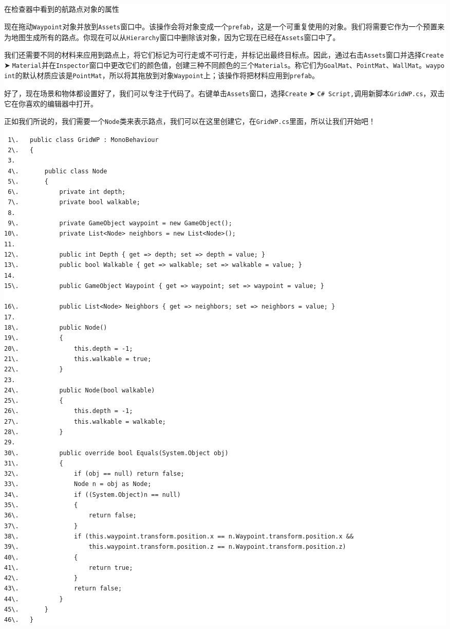 在检查器中看到的航路点对象的属性

现在拖动`Waypoint`对象并放到`Assets`窗口中。该操作会将对象变成一个`prefab`，这是一个可重复使用的对象。我们将需要它作为一个预置来为地图生成所有的路点。你现在可以从`Hierarchy`窗口中删除该对象，因为它现在已经在`Assets`窗口中了。

我们还需要不同的材料来应用到路点上，将它们标记为可行走或不可行走，并标记出最终目标点。因此，通过右击`Assets`窗口并选择`Create` ➤ `Material`并在`Inspector`窗口中更改它们的颜色值，创建三种不同颜色的三个`Materials`。称它们为`GoalMat`、`PointMat`、`WallMat`。`waypoint`的默认材质应该是`PointMat`，所以将其拖放到对象`Waypoint`上；该操作将把材料应用到`prefab`。

好了，现在场景和物体都设置好了，我们可以专注于代码了。右键单击`Assets`窗口，选择`Create` ➤ `C# Script,`调用新脚本`GridWP.cs`，双击它在你喜欢的编辑器中打开。

正如我们所说的，我们需要一个`Node`类来表示路点，我们可以在这里创建它，在`GridWP.cs`里面，所以让我们开始吧！

```
 1\.   public class GridWP : MonoBehaviour
 2\.   {
 3.
 4\.       public class Node
 5\.       {
 6\.           private int depth;
 7\.           private bool walkable;
 8.
 9\.           private GameObject waypoint = new GameObject();
10\.           private List<Node> neighbors = new List<Node>();
11.
12\.           public int Depth { get => depth; set => depth = value; }
13\.           public bool Walkable { get => walkable; set => walkable = value; }
14.
15\.           public GameObject Waypoint { get => waypoint; set => waypoint = value; }

16\.           public List<Node> Neighbors { get => neighbors; set => neighbors = value; }
17.
18\.           public Node()
19\.           {
20\.               this.depth = -1;
21\.               this.walkable = true;
22\.           }
23.
24\.           public Node(bool walkable)
25\.           {
26\.               this.depth = -1;
27\.               this.walkable = walkable;
28\.           }
29.
30\.           public override bool Equals(System.Object obj)
31\.           {
32\.               if (obj == null) return false;
33\.               Node n = obj as Node;
34\.               if ((System.Object)n == null)
35\.               {
36\.                   return false;
37\.               }
38\.               if (this.waypoint.transform.position.x == n.Waypoint.transform.position.x &&
39\.                   this.waypoint.transform.position.z == n.Waypoint.transform.position.z)
40\.               {
41\.                   return true;
42\.               }
43\.               return false;
44\.           }
45\.       }
46\.   }

```
